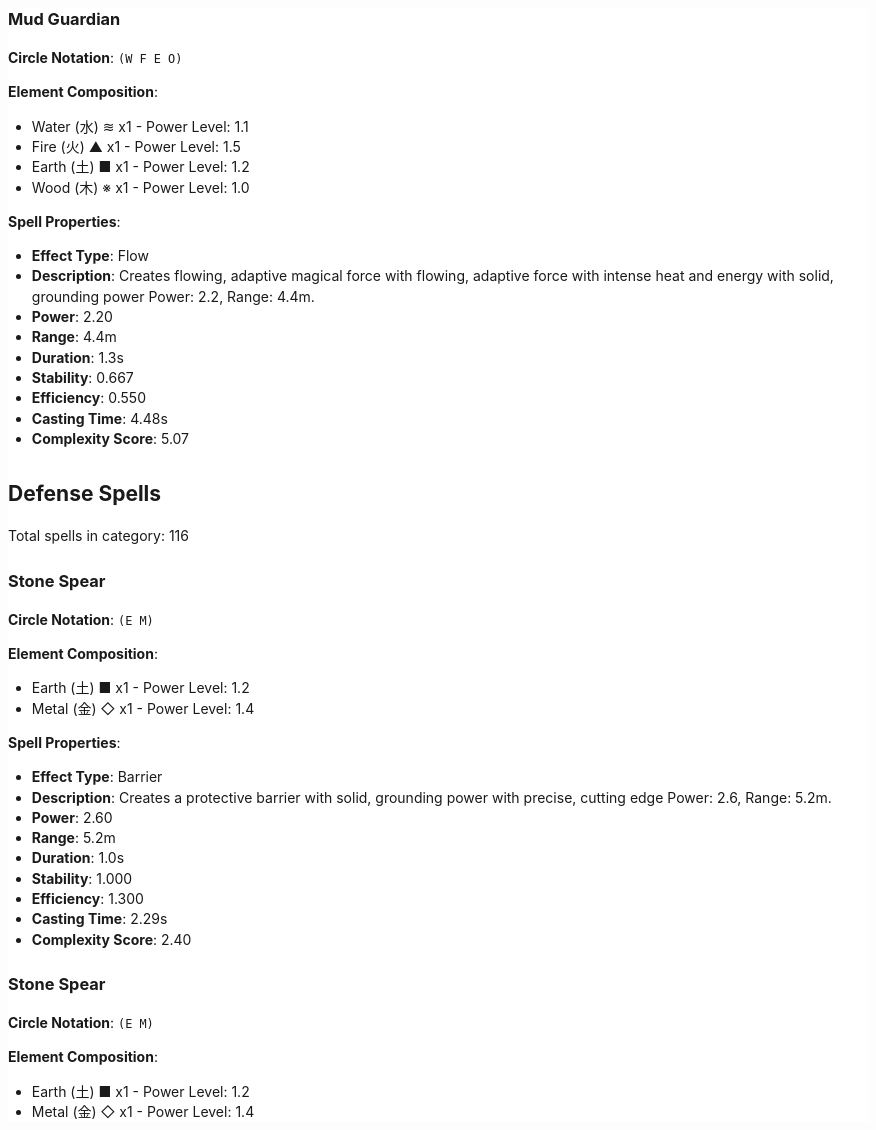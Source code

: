 ### Mud Guardian

**Circle Notation**: `(W F E O)`

**Element Composition**:
- Water (水) ≋ x1 - Power Level: 1.1
- Fire (火) ▲ x1 - Power Level: 1.5
- Earth (土) ■ x1 - Power Level: 1.2
- Wood (木) ※ x1 - Power Level: 1.0

**Spell Properties**:
- **Effect Type**: Flow
- **Description**: Creates flowing, adaptive magical force with flowing, adaptive force with intense heat and energy with solid, grounding power Power: 2.2, Range: 4.4m.
- **Power**: 2.20
- **Range**: 4.4m
- **Duration**: 1.3s
- **Stability**: 0.667
- **Efficiency**: 0.550
- **Casting Time**: 4.48s
- **Complexity Score**: 5.07

## Defense Spells

Total spells in category: 116

### Stone Spear

**Circle Notation**: `(E M)`

**Element Composition**:
- Earth (土) ■ x1 - Power Level: 1.2
- Metal (金) ◇ x1 - Power Level: 1.4

**Spell Properties**:
- **Effect Type**: Barrier
- **Description**: Creates a protective barrier with solid, grounding power with precise, cutting edge Power: 2.6, Range: 5.2m.
- **Power**: 2.60
- **Range**: 5.2m
- **Duration**: 1.0s
- **Stability**: 1.000
- **Efficiency**: 1.300
- **Casting Time**: 2.29s
- **Complexity Score**: 2.40

### Stone Spear

**Circle Notation**: `(E M)`

**Element Composition**:
- Earth (土) ■ x1 - Power Level: 1.2
- Metal (金) ◇ x1 - Power Level: 1.4
